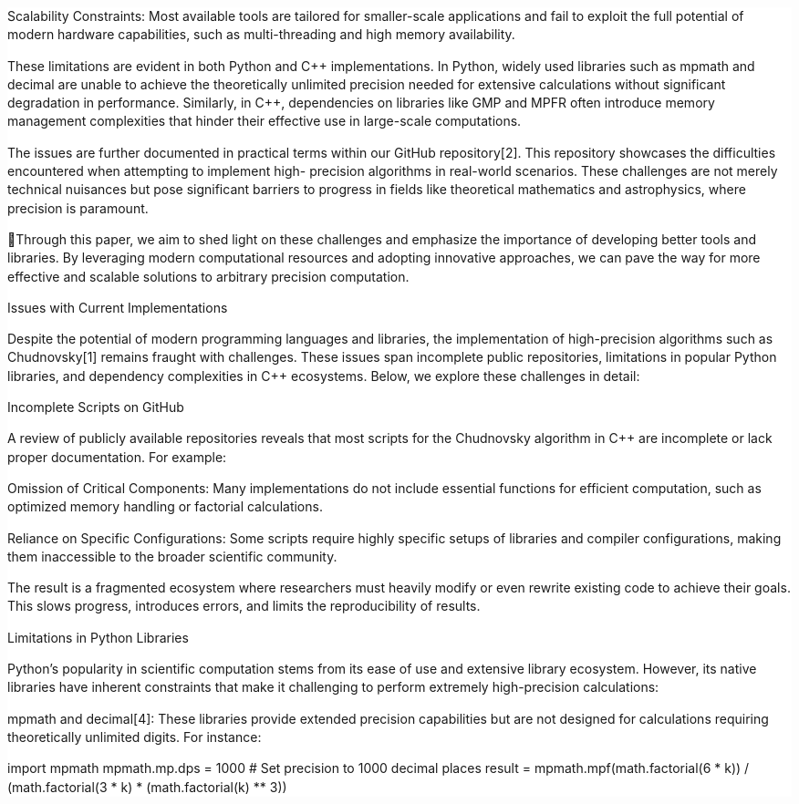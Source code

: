Scalability Constraints: Most available tools are tailored for smaller-scale applications and 
fail to exploit the full potential of modern hardware capabilities, such as multi-threading and 
high memory availability. 

These limitations are evident in both Python and C++ implementations. In Python, widely 
used libraries such as mpmath and decimal are unable to achieve the theoretically unlimited 
precision needed for extensive calculations without significant degradation in performance. 
Similarly, in C++, dependencies on libraries like GMP and MPFR often introduce memory 
management complexities that hinder their effective use in large-scale computations. 

The issues are further documented in practical terms within our GitHub repository[2]. This 
repository showcases the difficulties encountered when attempting to implement high-
precision algorithms in real-world scenarios. These challenges are not merely technical 
nuisances but pose significant barriers to progress in fields like theoretical mathematics and 
astrophysics, where precision is paramount. 

 
 
 
 
 
Through this paper, we aim to shed light on these challenges and emphasize the importance of 
developing better tools and libraries. By leveraging modern computational resources and 
adopting innovative approaches, we can pave the way for more effective and scalable 
solutions to arbitrary precision computation. 

Issues with Current Implementations 

Despite the potential of modern programming languages and libraries, the implementation of 
high-precision algorithms such as Chudnovsky[1] remains fraught with challenges. These 
issues span incomplete public repositories, limitations in popular Python libraries, and 
dependency complexities in C++ ecosystems. Below, we explore these challenges in detail: 

Incomplete Scripts on GitHub 

A review of publicly available repositories reveals that most scripts for the Chudnovsky 
algorithm in C++ are incomplete or lack proper documentation. For example: 

Omission of Critical Components: Many implementations do not include essential functions 
for efficient computation, such as optimized memory handling or factorial calculations. 

Reliance on Specific Configurations: Some scripts require highly specific setups of libraries 
and compiler configurations, making them inaccessible to the broader scientific community. 

The result is a fragmented ecosystem where researchers must heavily modify or even rewrite 
existing code to achieve their goals. This slows progress, introduces errors, and limits the 
reproducibility of results. 

Limitations in Python Libraries 

Python’s popularity in scientific computation stems from its ease of use and extensive library 
ecosystem. However, its native libraries have inherent constraints that make it challenging to 
perform extremely high-precision calculations: 

mpmath and decimal[4]: These libraries provide extended precision capabilities but are not 
designed for calculations requiring theoretically unlimited digits. For instance: 

import mpmath 
mpmath.mp.dps = 1000  # Set precision to 1000 decimal places 
result = mpmath.mpf(math.factorial(6 * k)) / (math.factorial(3 * k) * 
(math.factorial(k) ** 3)) 
